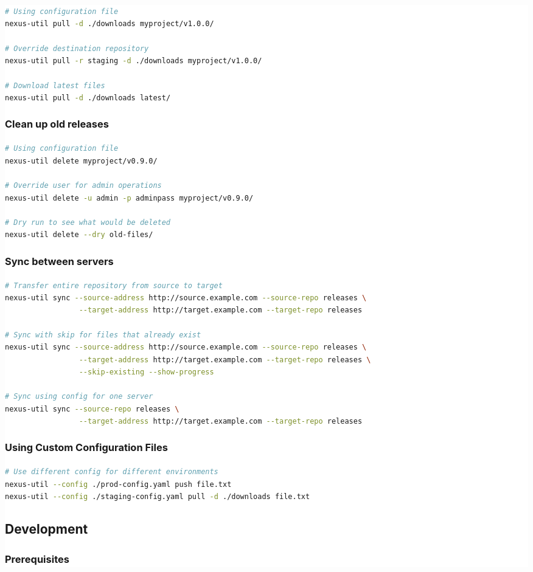 ```bash
# Using configuration file
nexus-util pull -d ./downloads myproject/v1.0.0/

# Override destination repository
nexus-util pull -r staging -d ./downloads myproject/v1.0.0/

# Download latest files
nexus-util pull -d ./downloads latest/
```

### Clean up old releases

```bash
# Using configuration file
nexus-util delete myproject/v0.9.0/

# Override user for admin operations
nexus-util delete -u admin -p adminpass myproject/v0.9.0/

# Dry run to see what would be deleted
nexus-util delete --dry old-files/
```

### Sync between servers

```bash
# Transfer entire repository from source to target
nexus-util sync --source-address http://source.example.com --source-repo releases \
                 --target-address http://target.example.com --target-repo releases

# Sync with skip for files that already exist
nexus-util sync --source-address http://source.example.com --source-repo releases \
                 --target-address http://target.example.com --target-repo releases \
                 --skip-existing --show-progress

# Sync using config for one server
nexus-util sync --source-repo releases \
                 --target-address http://target.example.com --target-repo releases
```

### Using Custom Configuration Files

```bash
# Use different config for different environments
nexus-util --config ./prod-config.yaml push file.txt
nexus-util --config ./staging-config.yaml pull -d ./downloads file.txt
```

## Development

### Prerequisites
